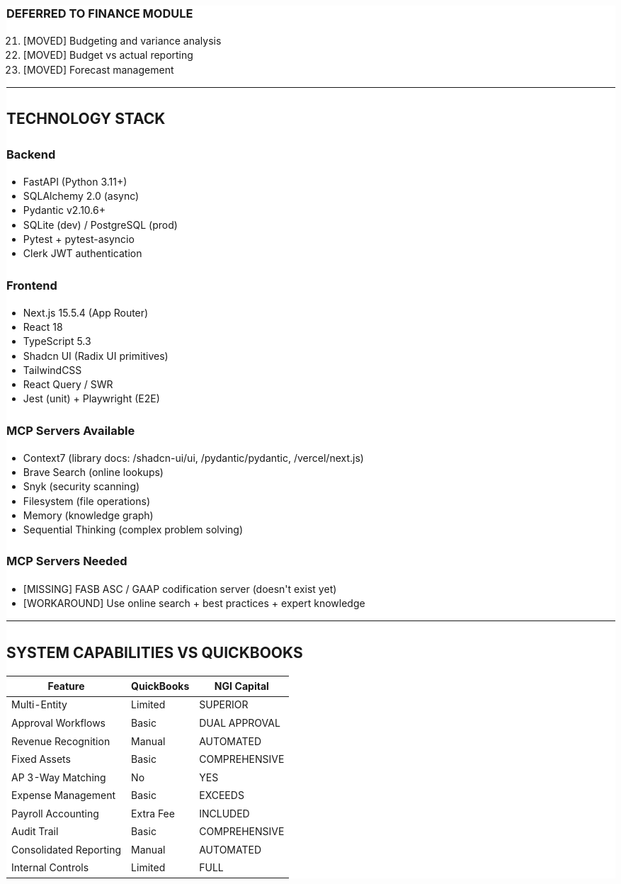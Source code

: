 ### DEFERRED TO FINANCE MODULE
21. [MOVED] Budgeting and variance analysis
22. [MOVED] Budget vs actual reporting
23. [MOVED] Forecast management

---

## TECHNOLOGY STACK

### Backend
- FastAPI (Python 3.11+)
- SQLAlchemy 2.0 (async)
- Pydantic v2.10.6+
- SQLite (dev) / PostgreSQL (prod)
- Pytest + pytest-asyncio
- Clerk JWT authentication

### Frontend
- Next.js 15.5.4 (App Router)
- React 18
- TypeScript 5.3
- Shadcn UI (Radix UI primitives)
- TailwindCSS
- React Query / SWR
- Jest (unit) + Playwright (E2E)

### MCP Servers Available
- Context7 (library docs: /shadcn-ui/ui, /pydantic/pydantic, /vercel/next.js)
- Brave Search (online lookups)
- Snyk (security scanning)
- Filesystem (file operations)
- Memory (knowledge graph)
- Sequential Thinking (complex problem solving)

### MCP Servers Needed
- [MISSING] FASB ASC / GAAP codification server (doesn't exist yet)
- [WORKAROUND] Use online search + best practices + expert knowledge

---

## SYSTEM CAPABILITIES VS QUICKBOOKS

| Feature | QuickBooks | NGI Capital |
|---------|-----------|-------------|
| Multi-Entity | Limited | SUPERIOR |
| Approval Workflows | Basic | DUAL APPROVAL |
| Revenue Recognition | Manual | AUTOMATED |
| Fixed Assets | Basic | COMPREHENSIVE |
| AP 3-Way Matching | No | YES |
| Expense Management | Basic | EXCEEDS |
| Payroll Accounting | Extra Fee | INCLUDED |
| Audit Trail | Basic | COMPREHENSIVE |
| Consolidated Reporting | Manual | AUTOMATED |
| Internal Controls | Limited | FULL |